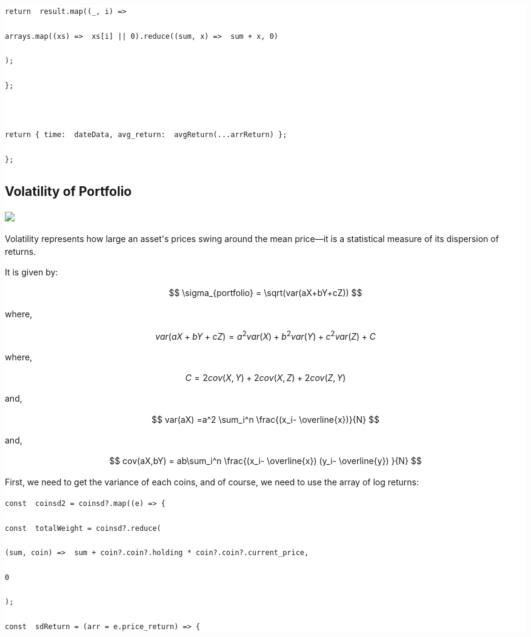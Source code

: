 ```
return  result.map((_, i) =>

arrays.map((xs) =>  xs[i] || 0).reduce((sum, x) =>  sum + x, 0)

);

};



return { time:  dateData, avg_return:  avgReturn(...arrReturn) };

};
```

## Volatility of Portfolio

![](https://i.ibb.co/Rhxnn4T/volatility.png)

Volatility represents how large an asset's prices swing around the mean price—it is a statistical measure of its dispersion of returns.

It is given by:

$$
\sigma_{portfolio} = \sqrt(var(aX+bY+cZ))
$$

where,

$$
var(aX+bY+cZ) = a^2var(X) +b^2var(Y) +c^2var(Z) +C
$$

where,

$$
C = 2cov(X,Y) + 2cov(X,Z) + 2cov(Z,Y)
$$

and,

$$
var(aX) =a^2 \sum_i^n \frac{(x_i- \overline{x})}{N}
$$

and,

$$
cov(aX,bY) = ab\sum_i^n \frac{(x_i- \overline{x}) (y_i- \overline{y}) }{N}
$$

First, we need to get the variance of each coins, and of course, we need to use the array of log returns:

```
const  coinsd2 = coinsd?.map((e) => {

const  totalWeight = coinsd?.reduce(

(sum, coin) =>  sum + coin?.coin?.holding * coin?.coin?.current_price,

0

);

const  sdReturn = (arr = e.price_return) => {

```